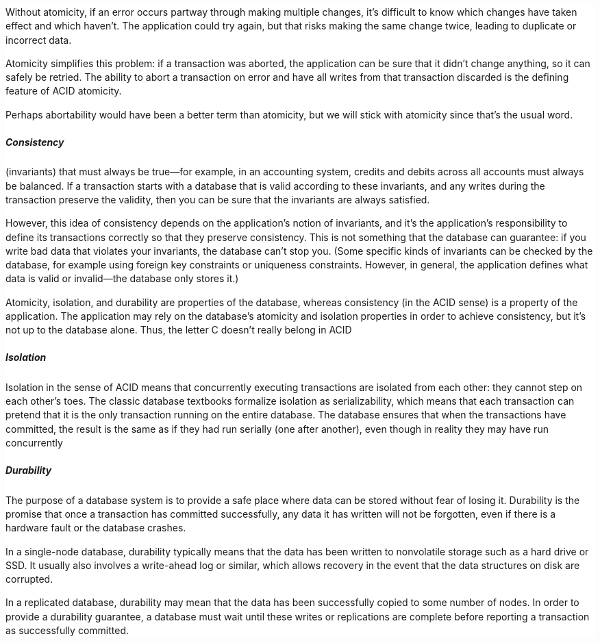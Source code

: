 Without atomicity, if an error occurs partway through making multiple changes, it’s
difficult to know which changes have taken effect and which haven’t. The application
could try again, but that risks making the same change twice, leading to duplicate or
incorrect data.

Atomicity simplifies this problem: if a transaction was aborted, the
application can be sure that it didn’t change anything, so it can safely be retried.
The ability to abort a transaction on error and have all writes from that transaction
discarded is the defining feature of ACID atomicity.

Perhaps abortability would have
been a better term than atomicity, but we will stick with atomicity since that’s the
usual word.

##### Consistency

(invariants) that must always be true—for example, in an accounting system, credits
and debits across all accounts must always be balanced. If a transaction starts with a
database that is valid according to these invariants, and any writes during the transaction
preserve the validity, then you can be sure that the invariants are always satisfied.

However, this idea of consistency depends on the application’s notion of invariants,
and it’s the application’s responsibility to define its transactions correctly so that they
preserve consistency. This is not something that the database can guarantee: if you
write bad data that violates your invariants, the database can’t stop you. (Some specific
kinds of invariants can be checked by the database, for example using foreign
key constraints or uniqueness constraints. However, in general, the application
defines what data is valid or invalid—the database only stores it.)

Atomicity, isolation, and durability are properties of the database, whereas consistency
(in the ACID sense) is a property of the application. The application may rely
on the database’s atomicity and isolation properties in order to achieve consistency,
but it’s not up to the database alone. Thus, the letter C doesn’t really belong in ACID

##### Isolation

Isolation in the sense of ACID means that concurrently executing transactions are
isolated from each other: they cannot step on each other’s toes. The classic database
textbooks formalize isolation as serializability, which means that each transaction can
pretend that it is the only transaction running on the entire database. The database
ensures that when the transactions have committed, the result is the same as if they
had run serially (one after another), even though in reality they may have run concurrently

##### Durability

The purpose of a database system is to provide a safe place where data can be stored
without fear of losing it. Durability is the promise that once a transaction has committed
successfully, any data it has written will not be forgotten, even if there is a
hardware fault or the database crashes.

In a single-node database, durability typically means that the data has been written to
nonvolatile storage such as a hard drive or SSD. It usually also involves a write-ahead
log or similar, which allows recovery in the event that the data structures on disk are corrupted.

In a replicated database, durability
may mean that the data has been successfully copied to some number of nodes. In
order to provide a durability guarantee, a database must wait until these writes or
replications are complete before reporting a transaction as successfully committed.
